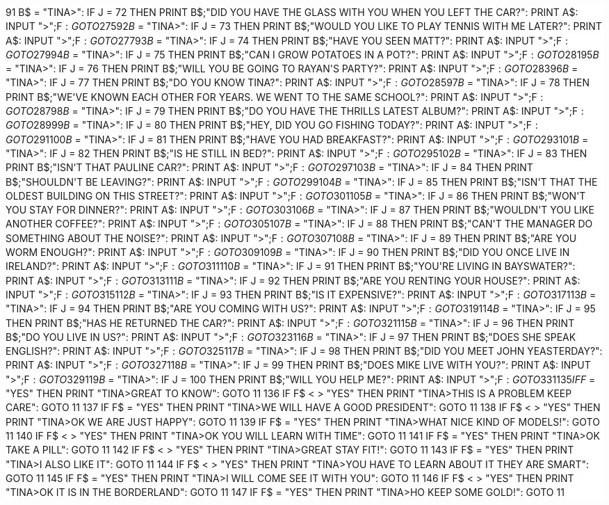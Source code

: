  91 B$ = "TINA>": IF J = 72 THEN  PRINT B$;"DID YOU HAVE THE GLASS WITH YOU WHEN YOU LEFT THE CAR?": PRINT A$: INPUT ">";F$: GOTO 275
 92 B$ = "TINA>": IF J = 73 THEN  PRINT B$;"WOULD YOU LIKE TO PLAY TENNIS WITH ME LATER?": PRINT A$: INPUT ">";F$: GOTO 277
 93 B$ = "TINA>": IF J = 74 THEN  PRINT B$;"HAVE YOU SEEN MATT?": PRINT A$: INPUT ">";F$: GOTO 279
 94 B$ = "TINA>": IF J = 75 THEN  PRINT B$;"CAN I GROW POTATOES IN A POT?": PRINT A$: INPUT ">";F$: GOTO 281
 95 B$ = "TINA>": IF J = 76 THEN  PRINT B$;"WILL YOU BE GOING TO RAYAN'S PARTY?": PRINT A$: INPUT ">";F$: GOTO 283
 96 B$ = "TINA>": IF J = 77 THEN  PRINT B$;"DO YOU KNOW TINA?": PRINT A$: INPUT ">";F$: GOTO 285
 97 B$ = "TINA>": IF J = 78 THEN  PRINT B$;"WE'VE KNOWN EACH OTHER FOR YEARS. WE WENT TO THE SAME SCHOOL?": PRINT A$: INPUT ">";F$: GOTO 287
 98 B$ = "TINA>": IF J = 79 THEN  PRINT B$;"DO YOU HAVE THE THRILLS LATEST ALBUM?": PRINT A$: INPUT ">";F$: GOTO 289
 99 B$ = "TINA>": IF J = 80 THEN  PRINT B$;"HEY, DID YOU GO FISHING TODAY?": PRINT A$: INPUT ">";F$: GOTO 291
 100 B$ = "TINA>": IF J = 81 THEN  PRINT B$;"HAVE YOU HAD BREAKFAST?": PRINT A$: INPUT ">";F$: GOTO 293
 101 B$ = "TINA>": IF J = 82 THEN  PRINT B$;"IS HE STILL IN BED?": PRINT A$: INPUT ">";F$: GOTO 295
 102 B$ = "TINA>": IF J = 83 THEN  PRINT B$;"ISN'T THAT PAULINE CAR?": PRINT A$: INPUT ">";F$: GOTO 297
 103 B$ = "TINA>": IF J = 84 THEN  PRINT B$;"SHOULDN'T BE LEAVING?": PRINT A$: INPUT ">";F$: GOTO 299
 104 B$ = "TINA>": IF J = 85 THEN  PRINT B$;"ISN'T THAT THE OLDEST BUILDING ON THIS STREET?": PRINT A$: INPUT ">";F$: GOTO 301
 105 B$ = "TINA>": IF J = 86 THEN  PRINT B$;"WON'T YOU STAY FOR DINNER?": PRINT A$: INPUT ">";F$: GOTO 303
 106 B$ = "TINA>": IF J = 87 THEN  PRINT B$;"WOULDN'T YOU LIKE ANOTHER COFFEE?": PRINT A$: INPUT ">";F$: GOTO 305
 107 B$ = "TINA>": IF J = 88 THEN  PRINT B$;"CAN'T THE MANAGER DO SOMETHING ABOUT THE NOISE?": PRINT A$: INPUT ">";F$: GOTO 307
 108 B$ = "TINA>": IF J = 89 THEN  PRINT B$;"ARE YOU WORM ENOUGH?": PRINT A$: INPUT ">";F$: GOTO 309
 109 B$ = "TINA>": IF J = 90 THEN  PRINT B$;"DID YOU ONCE LIVE IN IRELAND?": PRINT A$: INPUT ">";F$: GOTO 311
 110 B$ = "TINA>": IF J = 91 THEN  PRINT B$;"YOU'RE LIVING IN BAYSWATER?": PRINT A$: INPUT ">";F$: GOTO 313
 111 B$ = "TINA>": IF J = 92 THEN  PRINT B$;"ARE YOU RENTING YOUR HOUSE?": PRINT A$: INPUT ">";F$: GOTO 315
 112 B$ = "TINA>": IF J = 93 THEN  PRINT B$;"IS IT EXPENSIVE?": PRINT A$: INPUT ">";F$: GOTO 317
 113 B$ = "TINA>": IF J = 94 THEN  PRINT B$;"ARE YOU COMING WITH US?": PRINT A$: INPUT ">";F$: GOTO 319
 114 B$ = "TINA>": IF J = 95 THEN  PRINT B$;"HAS HE RETURNED THE CAR?": PRINT A$: INPUT ">";F$: GOTO 321
 115 B$ = "TINA>": IF J = 96 THEN  PRINT B$;"DO YOU LIVE IN US?": PRINT A$: INPUT ">";F$: GOTO 323
 116 B$ = "TINA>": IF J = 97 THEN  PRINT B$;"DOES SHE SPEAK ENGLISH?": PRINT A$: INPUT ">";F$: GOTO 325
 117 B$ = "TINA>": IF J = 98 THEN  PRINT B$;"DID YOU MEET JOHN YEASTERDAY?": PRINT A$: INPUT ">";F$: GOTO 327
 118 B$ = "TINA>": IF J = 99 THEN  PRINT B$;"DOES MIKE LIVE WITH YOU?": PRINT A$: INPUT ">";F$: GOTO 329
 119 B$ = "TINA>": IF J = 100 THEN  PRINT B$;"WILL YOU HELP ME?": PRINT A$: INPUT ">";F$: GOTO 331
 135  IF F$ = "YES" THEN  PRINT "TINA>GREAT TO KNOW": GOTO 11
 136  IF F$ <  > "YES" THEN  PRINT "TINA>THIS IS A PROBLEM KEEP CARE": GOTO 11
 137  IF F$ = "YES" THEN  PRINT "TINA>WE WILL HAVE A GOOD PRESIDENT": GOTO 11
 138  IF F$ <  > "YES" THEN  PRINT "TINA>OK WE ARE JUST HAPPY": GOTO 11
 139  IF F$ = "YES" THEN  PRINT "TINA>WHAT NICE KIND OF MODELS!": GOTO 11
 140  IF F$ <  > "YES" THEN  PRINT "TINA>OK YOU WILL LEARN WITH TIME": GOTO 11
 141  IF F$ = "YES" THEN  PRINT "TINA>OK TAKE A PILL": GOTO 11
 142  IF F$ <  > "YES" THEN  PRINT "TINA>GREAT STAY FIT!": GOTO 11
 143  IF F$ = "YES" THEN  PRINT "TINA>I ALSO LIKE IT": GOTO 11
 144  IF F$ <  > "YES" THEN  PRINT "TINA>YOU HAVE TO LEARN ABOUT IT THEY ARE SMART": GOTO 11
 145  IF F$ = "YES" THEN  PRINT "TINA>I WILL COME SEE IT WITH YOU": GOTO 11
 146  IF F$ <  > "YES" THEN  PRINT "TINA>OK IT IS IN THE BORDERLAND": GOTO 11
 147  IF F$ = "YES" THEN  PRINT "TINA>HO KEEP SOME GOLD!": GOTO 11